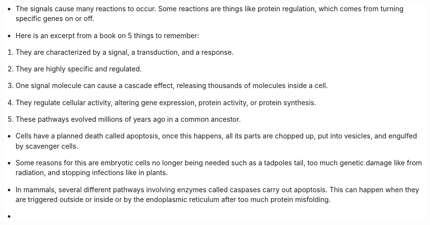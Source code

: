 
- The signals cause many reactions to occur. Some reactions are things like protein regulation, which comes from turning specific genes on or off. 

- Here is an excerpt from a book on 5 things to remember: 

1. They are characterized by a signal, a transduction, and a response. 

2. They are highly specific and regulated. 

3. One signal molecule can cause a cascade effect, releasing thousands of molecules inside a cell. 

4. They regulate cellular activity, altering gene expression, protein activity, or protein synthesis. 

5. These pathways evolved millions of years ago in a common ancestor.

- Cells have a planned death called apoptosis, once this happens, all its parts are chopped up, put into vesicles, and engulfed by scavenger cells. 

- Some reasons for this are embryotic cells no longer being needed such as a tadpoles tail, too much genetic damage like from radiation, and stopping infections like in plants. 

- In mammals, several different pathways involving enzymes called caspases carry out apoptosis. This can happen when they are triggered outside or inside or by the endoplasmic reticulum after too much protein misfolding. 

- 



